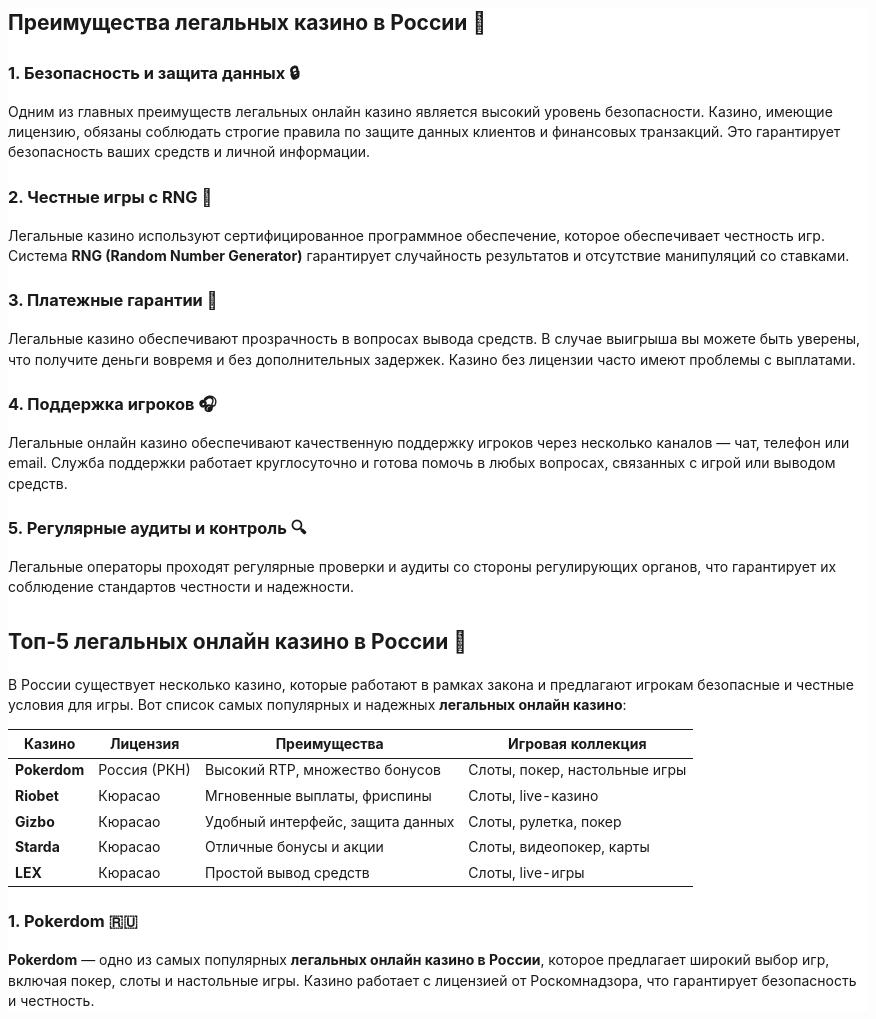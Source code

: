 ## Преимущества **легальных казино в России** 🎯

### 1. **Безопасность и защита данных** 🔒

Одним из главных преимуществ легальных онлайн казино является высокий уровень безопасности. Казино, имеющие лицензию, обязаны соблюдать строгие правила по защите данных клиентов и финансовых транзакций. Это гарантирует безопасность ваших средств и личной информации.

### 2. **Честные игры с RNG** 🎰

Легальные казино используют сертифицированное программное обеспечение, которое обеспечивает честность игр. Система **RNG (Random Number Generator)** гарантирует случайность результатов и отсутствие манипуляций со ставками.

### 3. **Платежные гарантии** 💸

Легальные казино обеспечивают прозрачность в вопросах вывода средств. В случае выигрыша вы можете быть уверены, что получите деньги вовремя и без дополнительных задержек. Казино без лицензии часто имеют проблемы с выплатами.

### 4. **Поддержка игроков** 🎧

Легальные онлайн казино обеспечивают качественную поддержку игроков через несколько каналов — чат, телефон или email. Служба поддержки работает круглосуточно и готова помочь в любых вопросах, связанных с игрой или выводом средств.

### 5. **Регулярные аудиты и контроль** 🔍

Легальные операторы проходят регулярные проверки и аудиты со стороны регулирующих органов, что гарантирует их соблюдение стандартов честности и надежности.

## Топ-5 **легальных онлайн казино в России** 🏅

В России существует несколько казино, которые работают в рамках закона и предлагают игрокам безопасные и честные условия для игры. Вот список самых популярных и надежных **легальных онлайн казино**:

| Казино        | Лицензия        | Преимущества                    | Игровая коллекция           |
|---------------|-----------------|----------------------------------|-----------------------------|
| **Pokerdom**   | Россия (РКН)    | Высокий RTP, множество бонусов   | Слоты, покер, настольные игры |
| **Riobet**     | Кюрасао         | Мгновенные выплаты, фриспины    | Слоты, live-казино          |
| **Gizbo**      | Кюрасао         | Удобный интерфейс, защита данных | Слоты, рулетка, покер       |
| **Starda**     | Кюрасао         | Отличные бонусы и акции         | Слоты, видеопокер, карты    |
| **LEX**        | Кюрасао         | Простой вывод средств           | Слоты, live-игры            |

### 1. **Pokerdom** 🇷🇺

**Pokerdom** — одно из самых популярных **легальных онлайн казино в России**, которое предлагает широкий выбор игр, включая покер, слоты и настольные игры. Казино работает с лицензией от Роскомнадзора, что гарантирует безопасность и честность.
